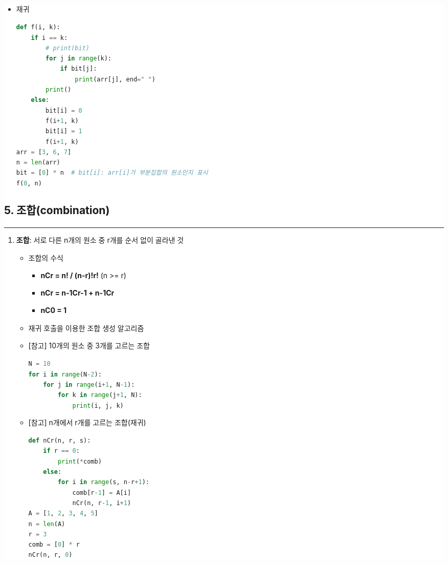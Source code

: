    * 재귀
     
     ```python
     def f(i, k):
         if i == k:
             # print(bit)
             for j in range(k):
                 if bit[j]:
                     print(arr[j], end=" ")
             print()
         else:
             bit[i] = 0
             f(i+1, k)
             bit[i] = 1
             f(i+1, k)
     arr = [3, 6, 7]
     n = len(arr)
     bit = [0] * n  # bit[i]: arr[i]가 부분집합의 원소인지 표시
     f(0, n)
     ```

## 5. 조합(combination)

---

1. **조합**: 서로 다른 n개의 원소 중 r개를 순서 없이 골라낸 것
   
   * 조합의 수식
     
     * **nCr = n! / (n-r)!r!**  (n >= r)
     
     * **nCr = n-1Cr-1 + n-1Cr**
     
     * **nC0 = 1**
   
   * 재귀 호출을 이용한 조합 생성 알고리즘
   
   * [참고] 10개의 원소 중 3개를 고르는 조합
     
     ```python
     N = 10
     for i in range(N-2):
         for j in range(i+1, N-1):
             for k in range(j+1, N):
                 print(i, j, k)
     ```
   
   * [참고] n개에서 r개를 고르는 조합(재귀)
     
     ```python
     def nCr(n, r, s):
         if r == 0:
             print(*comb)
         else:
             for i in range(s, n-r+1):
                 comb[r-1] = A[i]
                 nCr(n, r-1, i+1)
     A = [1, 2, 3, 4, 5]
     n = len(A)
     r = 3
     comb = [0] * r
     nCr(n, r, 0)
     ```
